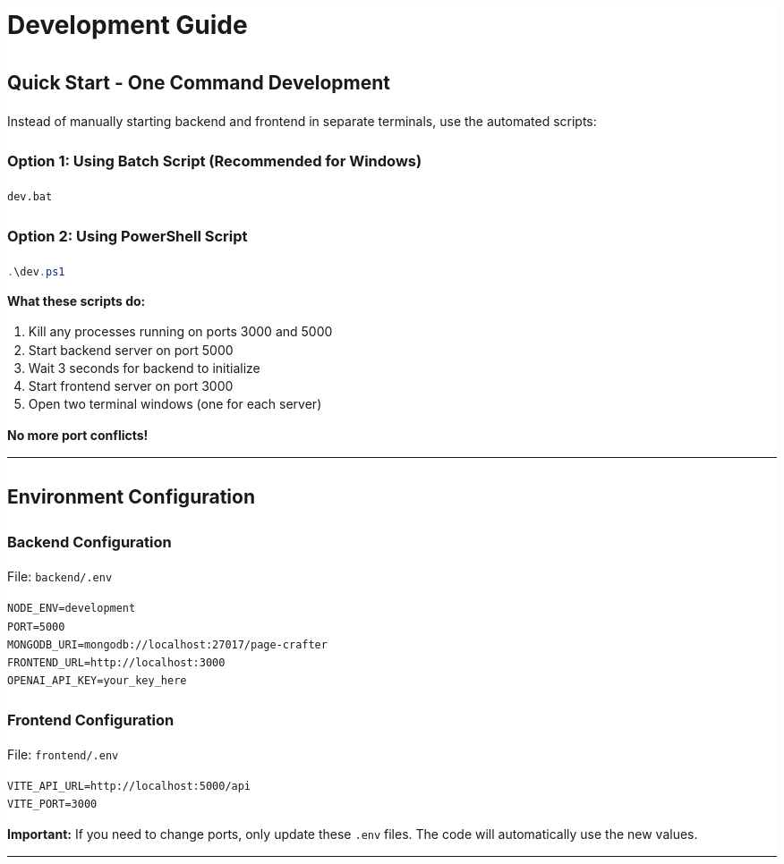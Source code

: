 # Development Guide

## Quick Start - One Command Development

Instead of manually starting backend and frontend in separate terminals, use the automated scripts:

### Option 1: Using Batch Script (Recommended for Windows)

```bash
dev.bat
```

### Option 2: Using PowerShell Script

```powershell
.\dev.ps1
```

**What these scripts do:**
1. Kill any processes running on ports 3000 and 5000
2. Start backend server on port 5000
3. Wait 3 seconds for backend to initialize
4. Start frontend server on port 3000
5. Open two terminal windows (one for each server)

**No more port conflicts!**

---

## Environment Configuration

### Backend Configuration

File: `backend/.env`

```env
NODE_ENV=development
PORT=5000
MONGODB_URI=mongodb://localhost:27017/page-crafter
FRONTEND_URL=http://localhost:3000
OPENAI_API_KEY=your_key_here
```

### Frontend Configuration

File: `frontend/.env`

```env
VITE_API_URL=http://localhost:5000/api
VITE_PORT=3000
```

**Important:** If you need to change ports, only update these `.env` files. The code will automatically use the new values.

---